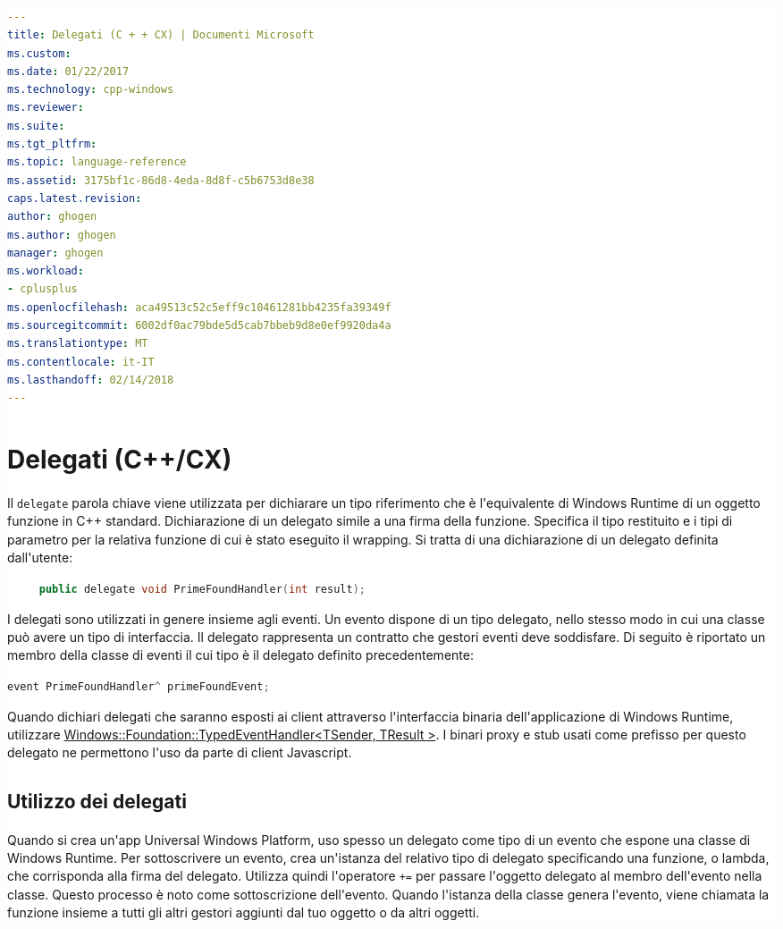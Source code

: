 ```yaml
---
title: Delegati (C + + CX) | Documenti Microsoft
ms.custom: 
ms.date: 01/22/2017
ms.technology: cpp-windows
ms.reviewer: 
ms.suite: 
ms.tgt_pltfrm: 
ms.topic: language-reference
ms.assetid: 3175bf1c-86d8-4eda-8d8f-c5b6753d8e38
caps.latest.revision: 
author: ghogen
ms.author: ghogen
manager: ghogen
ms.workload:
- cplusplus
ms.openlocfilehash: aca49513c52c5eff9c10461281bb4235fa39349f
ms.sourcegitcommit: 6002df0ac79bde5d5cab7bbeb9d8e0ef9920da4a
ms.translationtype: MT
ms.contentlocale: it-IT
ms.lasthandoff: 02/14/2018
---
```

# <a name="delegates-ccx"></a>Delegati (C++/CX)
Il `delegate` parola chiave viene utilizzata per dichiarare un tipo riferimento che è l'equivalente di Windows Runtime di un oggetto funzione in C++ standard. Dichiarazione di un delegato simile a una firma della funzione. Specifica il tipo restituito e i tipi di parametro per la relativa funzione di cui è stato eseguito il wrapping. Si tratta di una dichiarazione di un delegato definita dall'utente:  
  
```cpp  
     public delegate void PrimeFoundHandler(int result);  
```  
  
 I delegati sono utilizzati in genere insieme agli eventi. Un evento dispone di un tipo delegato, nello stesso modo in cui una classe può avere un tipo di interfaccia. Il delegato rappresenta un contratto che gestori eventi deve soddisfare. Di seguito è riportato un membro della classe di eventi il cui tipo è il delegato definito precedentemente:  
  
```cpp  
event PrimeFoundHandler^ primeFoundEvent;  
```  
  
 Quando dichiari delegati che saranno esposti ai client attraverso l'interfaccia binaria dell'applicazione di Windows Runtime, utilizzare [Windows::Foundation::TypedEventHandler\<TSender, TResult >](http://msdn.microsoft.com/library/windows/apps/br225997.aspx). I binari proxy e stub usati come prefisso per questo delegato ne permettono l'uso da parte di client Javascript.  
  
## <a name="consuming-delegates"></a>Utilizzo dei delegati  
 Quando si crea un'app Universal Windows Platform, uso spesso un delegato come tipo di un evento che espone una classe di Windows Runtime. Per sottoscrivere un evento, crea un'istanza del relativo tipo di delegato specificando una funzione, o lambda, che corrisponda alla firma del delegato. Utilizza quindi l'operatore `+=` per passare l'oggetto delegato al membro dell'evento nella classe. Questo processo è noto come sottoscrizione dell'evento. Quando l'istanza della classe genera l'evento, viene chiamata la funzione insieme a tutti gli altri gestori aggiunti dal tuo oggetto o da altri oggetti.  
  
